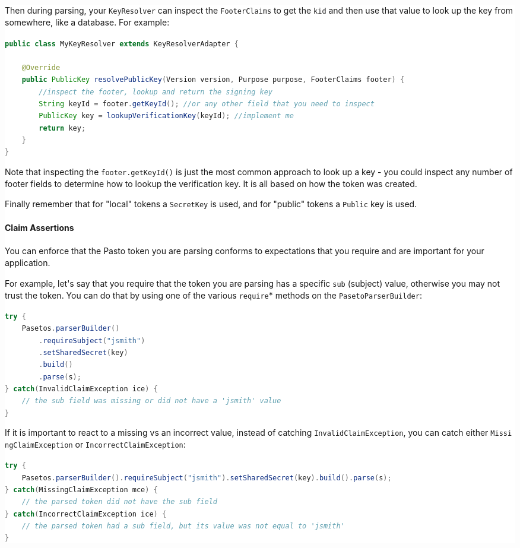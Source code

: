 Then during parsing, your `KeyResolver` can inspect the `FooterClaims` to get the `kid` and then use that value
to look up the key from somewhere, like a database.  For example:

```java
public class MyKeyResolver extends KeyResolverAdapter {
    
    @Override
    public PublicKey resolvePublicKey(Version version, Purpose purpose, FooterClaims footer) {
        //inspect the footer, lookup and return the signing key
        String keyId = footer.getKeyId(); //or any other field that you need to inspect
        PublicKey key = lookupVerificationKey(keyId); //implement me
        return key;
    }
}
```

Note that inspecting the `footer.getKeyId()` is just the most common approach to look up a key - you could 
inspect any number of footer fields to determine how to lookup the verification key.  It is all based on 
how the token was created.

Finally remember that for "local" tokens a `SecretKey` is used, and for "public" tokens a `Public` key is used.

<a name="paseto-read-claims"></a>
#### Claim Assertions

You can enforce that the Pasto token you are parsing conforms to expectations that you require and are important for your 
application.

For example, let's say that you require that the token you are parsing has a specific `sub` (subject) value,
otherwise you may not trust the token.  You can do that by using one of the various `require`* methods on the 
`PasetoParserBuilder`:

```java
try {
    Pasetos.parserBuilder()
        .requireSubject("jsmith")
        .setSharedSecret(key)
        .build()
        .parse(s);
} catch(InvalidClaimException ice) {
    // the sub field was missing or did not have a 'jsmith' value
}
```

If it is important to react to a missing vs an incorrect value, instead of catching `InvalidClaimException`, 
you can catch either `MissingClaimException` or `IncorrectClaimException`:

```java
try {
    Pasetos.parserBuilder().requireSubject("jsmith").setSharedSecret(key).build().parse(s);
} catch(MissingClaimException mce) {
    // the parsed token did not have the sub field
} catch(IncorrectClaimException ice) {
    // the parsed token had a sub field, but its value was not equal to 'jsmith'
}
```
